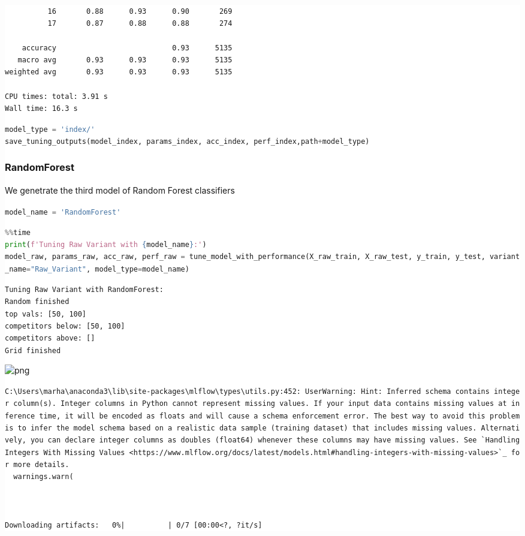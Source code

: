               16       0.88      0.93      0.90       269
              17       0.87      0.88      0.88       274
    
        accuracy                           0.93      5135
       macro avg       0.93      0.93      0.93      5135
    weighted avg       0.93      0.93      0.93      5135
    
    CPU times: total: 3.91 s
    Wall time: 16.3 s
    


```python
model_type = 'index/'
save_tuning_outputs(model_index, params_index, acc_index, perf_index,path+model_type)
```

### RandomForest
We genetrate the third model of Random Forest classifiers


```python
model_name = 'RandomForest'
```


```python
%%time
print(f'Tuning Raw Variant with {model_name}:')
model_raw, params_raw, acc_raw, perf_raw = tune_model_with_performance(X_raw_train, X_raw_test, y_train, y_test, variant_name="Raw_Variant", model_type=model_name)
```

    Tuning Raw Variant with RandomForest:
    Random finished
    top vals: [50, 100]
    competitors below: [50, 100]
    competitors above: []
    Grid finished
    


    
![png](output_77_1.png)
    


    C:\Users\marha\anaconda3\lib\site-packages\mlflow\types\utils.py:452: UserWarning: Hint: Inferred schema contains integer column(s). Integer columns in Python cannot represent missing values. If your input data contains missing values at inference time, it will be encoded as floats and will cause a schema enforcement error. The best way to avoid this problem is to infer the model schema based on a realistic data sample (training dataset) that includes missing values. Alternatively, you can declare integer columns as doubles (float64) whenever these columns may have missing values. See `Handling Integers With Missing Values <https://www.mlflow.org/docs/latest/models.html#handling-integers-with-missing-values>`_ for more details.
      warnings.warn(
    


    Downloading artifacts:   0%|          | 0/7 [00:00<?, ?it/s]
